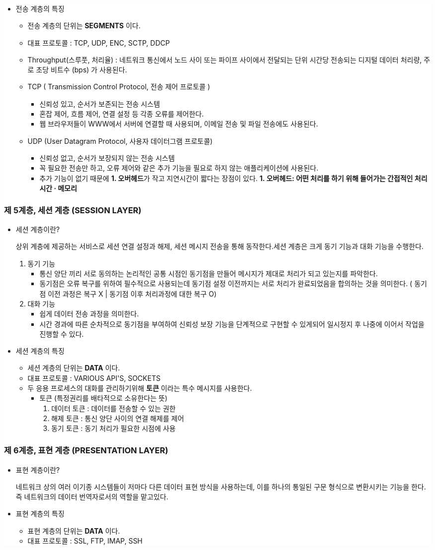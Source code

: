   

- 전송 계층의 특징

  - 전송 계층의 단위는 **SEGMENTS** 이다.

  - 대표 프로토콜 : TCP, UDP, ENC, SCTP, DDCP
  - Throughput(스루풋, 처리율) : 네트워크 통신에서 노드 사이 또는 파이프 사이에서 전달되는 단위 시간당 전송되는 디지털 데이터 처리량, 주로 초당 비트수 (bps) 가 사용된다.
  - TCP ( Transmission Control Protocol, 전송 제어 프로토콜 )
    - 신뢰성 있고, 순서가 보존되는 전송 시스템
    - 혼잡 제어, 흐름 제어, 연결 설정 등 각종 오류를 제어한다.
    - 웹 브라우저들이 WWW에서 서버에 연결할 때 사용되며, 이메일 전송 및 파일 전송에도 사용된다.
  - UDP (User Datagram Protocol, 사용자 데이터그램 프로토콜)
    - 신뢰성 없고, 순서가 보장되지 않는 전송 시스템
    - 꼭 필요한 전송만 하고, 오류 제어와 같은 추가 기능을 필요로 하지 않는 애플리케이션에 사용된다.
    - 추가 기능이 없기 때문에 **1. 오버헤드**가 작고 지연시간이 짧다는 장점이 있다.
      **1. 오버헤드: 어떤 처리를 하기 위해 들어가는 간접적인 처리 시간 · 메모리**



### 제 5계층, 세션 계층 (SESSION LAYER)

- 세션 계층이란?

  상위 계층에 제공하는 서비스로 세션 연결 설정과 해제, 세션 메시지 전송을 통해 동작한다.세션 계층은 크게 동기 기능과 대화 기능을 수행한다.

  1. 동기 기능
     - 통신 양단 끼리 서로 동의하는 논리적인 공통 시점인 동기점을 만들어 메시지가 제대로 처리가 되고 있는지를 파악한다.
     - 동기점은 오류 복구를 위하여 필수적으로 사용되는데 동기점 설정 이전까지는 서로 처리가 완료되었음을 합의하는 것을 의미한다.
       ( 동기점 이전 과정은 복구 X | 동기점 이후 처리과정에 대한 복구 O)
  2. 대화 기능
     - 쉽게 데이터 전송 과정을 의미한다. 
     - 시간 경과에 따른 순차적으로 동기점을 부여하여 신뢰성 보장 기능을 단계적으로 구현할 수 있게되어 일시정지 후 나중에 이어서 작업을 진행할 수 있다.

- 세션 계층의 특징

  - 세션 계층의 단위는 **DATA** 이다.
  - 대표 프로토콜 : VARIOUS API'S, SOCKETS
  - 두 응용 프로세스의 대화를 관리하기위해 **토큰** 이라는 특수 메시지를 사용한다.
    - 토큰 (특정권리를 배타적으로 소유한다는 뜻)
      1. 데이터 토큰 : 데이터를 전송할 수 있는 권한 
      2. 해제 토큰 : 통신 양단 사이의 연결 해제를 제어
      3. 동기 토큰 : 동기 처리가 필요한 시점에 사용



### 제 6계층, 표현 계층 (PRESENTATION LAYER)

- 표현 계층이란?

  네트워크 상의 여러 이기종 시스템들이 저마다 다른 데이터 표현 방식을 사용하는데, 이를 하나의 통일된 구문 형식으로 변환시키는 기능을 한다. 즉 네트워크의 데이터 번역자로서의 역할을 맡고있다.

  

- 표현 계층의 특징

  - 표현 계층의 단위는 **DATA** 이다.
  - 대표 프로토콜 : SSL, FTP, IMAP, SSH
